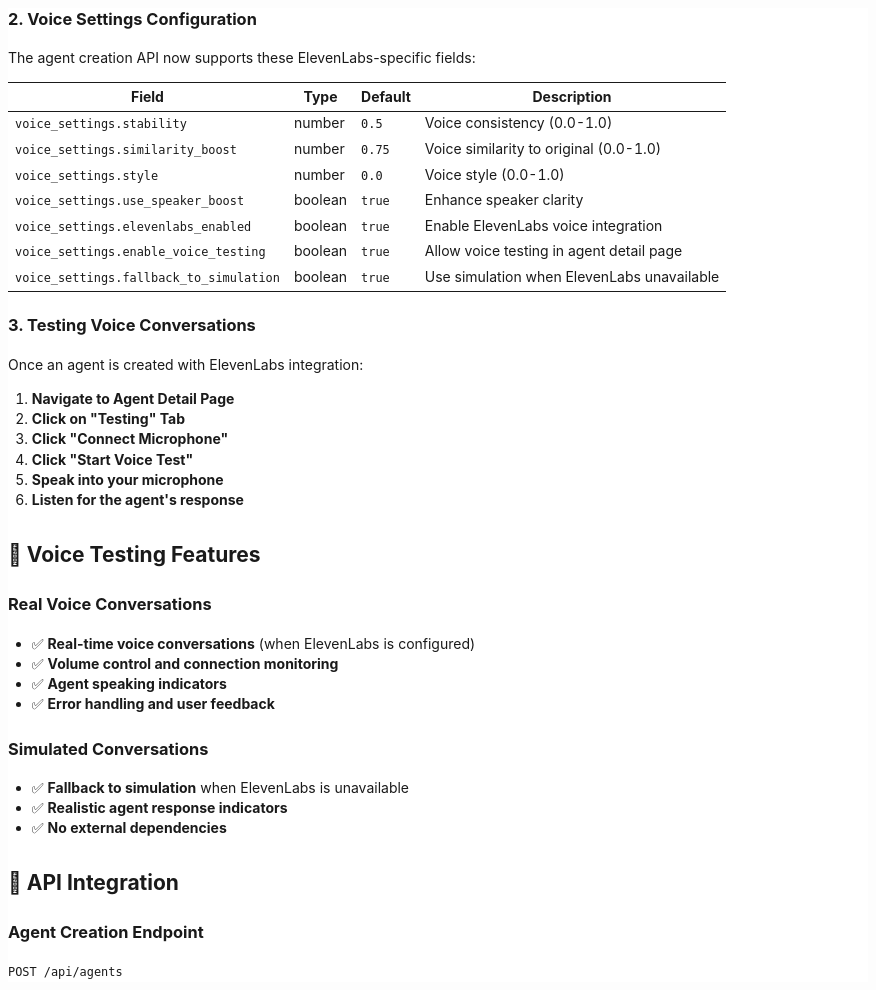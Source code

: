 ### 2. Voice Settings Configuration

The agent creation API now supports these ElevenLabs-specific fields:

| Field                                   | Type    | Default | Description                                |
| --------------------------------------- | ------- | ------- | ------------------------------------------ |
| `voice_settings.stability`              | number  | `0.5`   | Voice consistency (0.0-1.0)                |
| `voice_settings.similarity_boost`       | number  | `0.75`  | Voice similarity to original (0.0-1.0)     |
| `voice_settings.style`                  | number  | `0.0`   | Voice style (0.0-1.0)                      |
| `voice_settings.use_speaker_boost`      | boolean | `true`  | Enhance speaker clarity                    |
| `voice_settings.elevenlabs_enabled`     | boolean | `true`  | Enable ElevenLabs voice integration        |
| `voice_settings.enable_voice_testing`   | boolean | `true`  | Allow voice testing in agent detail page   |
| `voice_settings.fallback_to_simulation` | boolean | `true`  | Use simulation when ElevenLabs unavailable |

### 3. Testing Voice Conversations

Once an agent is created with ElevenLabs integration:

1. **Navigate to Agent Detail Page**
2. **Click on "Testing" Tab**
3. **Click "Connect Microphone"**
4. **Click "Start Voice Test"**
5. **Speak into your microphone**
6. **Listen for the agent's response**

## 🎯 Voice Testing Features

### Real Voice Conversations

- ✅ **Real-time voice conversations** (when ElevenLabs is configured)
- ✅ **Volume control and connection monitoring**
- ✅ **Agent speaking indicators**
- ✅ **Error handling and user feedback**

### Simulated Conversations

- ✅ **Fallback to simulation** when ElevenLabs is unavailable
- ✅ **Realistic agent response indicators**
- ✅ **No external dependencies**

## 🔧 API Integration

### Agent Creation Endpoint

```bash
POST /api/agents
```
